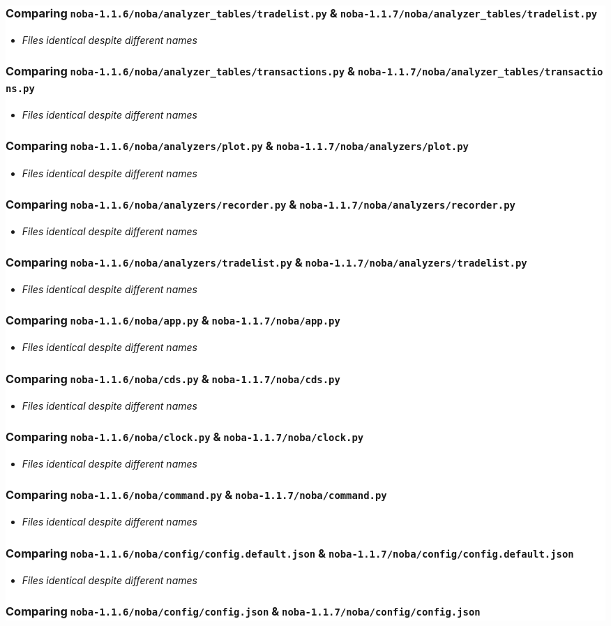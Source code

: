 ### Comparing `noba-1.1.6/noba/analyzer_tables/tradelist.py` & `noba-1.1.7/noba/analyzer_tables/tradelist.py`

 * *Files identical despite different names*

### Comparing `noba-1.1.6/noba/analyzer_tables/transactions.py` & `noba-1.1.7/noba/analyzer_tables/transactions.py`

 * *Files identical despite different names*

### Comparing `noba-1.1.6/noba/analyzers/plot.py` & `noba-1.1.7/noba/analyzers/plot.py`

 * *Files identical despite different names*

### Comparing `noba-1.1.6/noba/analyzers/recorder.py` & `noba-1.1.7/noba/analyzers/recorder.py`

 * *Files identical despite different names*

### Comparing `noba-1.1.6/noba/analyzers/tradelist.py` & `noba-1.1.7/noba/analyzers/tradelist.py`

 * *Files identical despite different names*

### Comparing `noba-1.1.6/noba/app.py` & `noba-1.1.7/noba/app.py`

 * *Files identical despite different names*

### Comparing `noba-1.1.6/noba/cds.py` & `noba-1.1.7/noba/cds.py`

 * *Files identical despite different names*

### Comparing `noba-1.1.6/noba/clock.py` & `noba-1.1.7/noba/clock.py`

 * *Files identical despite different names*

### Comparing `noba-1.1.6/noba/command.py` & `noba-1.1.7/noba/command.py`

 * *Files identical despite different names*

### Comparing `noba-1.1.6/noba/config/config.default.json` & `noba-1.1.7/noba/config/config.default.json`

 * *Files identical despite different names*

### Comparing `noba-1.1.6/noba/config/config.json` & `noba-1.1.7/noba/config/config.json`
